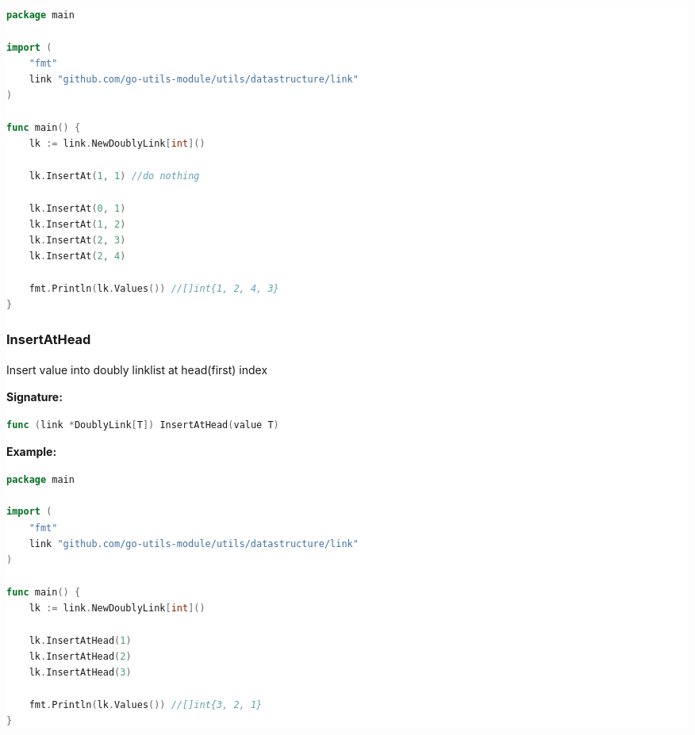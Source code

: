 ```go
package main

import (
    "fmt"
    link "github.com/go-utils-module/utils/datastructure/link"
)

func main() {
    lk := link.NewDoublyLink[int]()

    lk.InsertAt(1, 1) //do nothing

    lk.InsertAt(0, 1)
    lk.InsertAt(1, 2)
    lk.InsertAt(2, 3)
    lk.InsertAt(2, 4)

    fmt.Println(lk.Values()) //[]int{1, 2, 4, 3}
}
```




### <span id="DoublyLink_InsertAtHead">InsertAtHead</span>
<p>Insert value into doubly linklist at head(first) index</p>

<b>Signature:</b>

```go
func (link *DoublyLink[T]) InsertAtHead(value T)
```
<b>Example:</b>

```go
package main

import (
    "fmt"
    link "github.com/go-utils-module/utils/datastructure/link"
)

func main() {
    lk := link.NewDoublyLink[int]()

    lk.InsertAtHead(1)
    lk.InsertAtHead(2)
    lk.InsertAtHead(3)

    fmt.Println(lk.Values()) //[]int{3, 2, 1}
}
```


